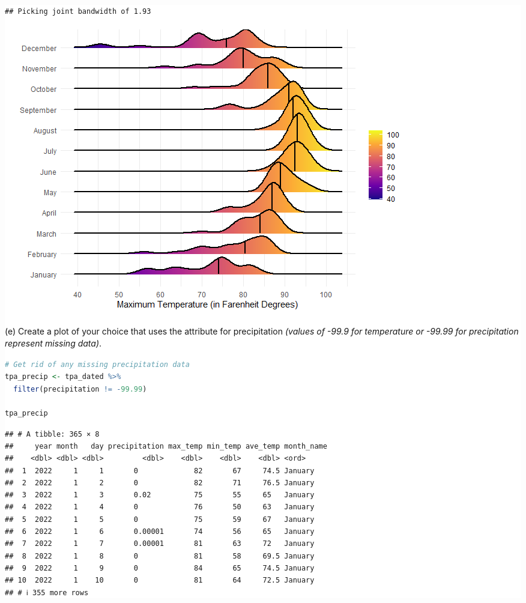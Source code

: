 ```
## Picking joint bandwidth of 1.93
```

![](russo_project_03_files/figure-html/mimic-plot-d-1.png)


(e) Create a plot of your choice that uses the attribute for precipitation _(values of -99.9 for temperature or -99.99 for precipitation represent missing data)_.


``` r
# Get rid of any missing precipitation data
tpa_precip <- tpa_dated %>% 
  filter(precipitation != -99.99)

tpa_precip
```

```
## # A tibble: 365 × 8
##     year month   day precipitation max_temp min_temp ave_temp month_name
##    <dbl> <dbl> <dbl>         <dbl>    <dbl>    <dbl>    <dbl> <ord>     
##  1  2022     1     1       0             82       67     74.5 January   
##  2  2022     1     2       0             82       71     76.5 January   
##  3  2022     1     3       0.02          75       55     65   January   
##  4  2022     1     4       0             76       50     63   January   
##  5  2022     1     5       0             75       59     67   January   
##  6  2022     1     6       0.00001       74       56     65   January   
##  7  2022     1     7       0.00001       81       63     72   January   
##  8  2022     1     8       0             81       58     69.5 January   
##  9  2022     1     9       0             84       65     74.5 January   
## 10  2022     1    10       0             81       64     72.5 January   
## # ℹ 355 more rows
```
